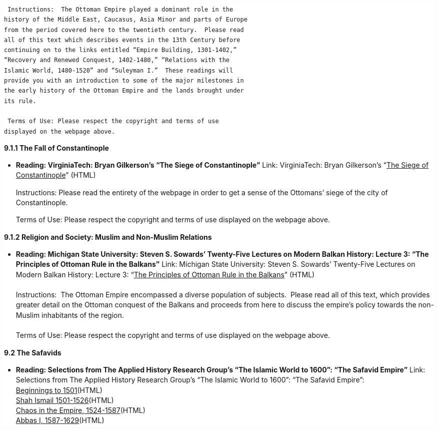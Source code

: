      Instructions:  The Ottoman Empire played a dominant role in the
    history of the Middle East, Caucasus, Asia Minor and parts of Europe
    from the period covered here to the twentieth century.  Please read
    all of this text which describes events in the 13th Century before
    continuing on to the links entitled “Empire Building, 1301-1402,”
    “Recovery and Renewed Conquest, 1402-1480,” “Relations with the
    Islamic World, 1480-1520” and “Suleyman I.”  These readings will
    provide you with an introduction to some of the major milestones in
    the early history of the Ottoman Empire and the lands brought under
    its rule.  
        
     Terms of Use: Please respect the copyright and terms of use
    displayed on the webpage above.

**9.1.1 The Fall of Constantinople** <span id="9.1.1"></span> 
-   **Reading: VirginiaTech: Bryan Gilkerson’s “The Siege of
    Constantinople”**
    Link: VirginiaTech: Bryan Gilkerson’s “[The Siege of
    Constantinople](http://filebox.vt.edu/users/bgilkers/digitaltimeline/siegedepth.html)”
    (HTML)  
      
     Instructions: Please read the entirety of the webpage in order to
    get a sense of the Ottomans’ siege of the city of Constantinople.  
      
     Terms of Use: Please respect the copyright and terms of use
    displayed on the webpage above.

**9.1.2 Religion and Society: Muslim and Non-Muslim Relations** <span
id="9.1.2"></span> 
-   **Reading: Michigan State University: Steven S. Sowards’ Twenty-Five
    Lectures on Modern Balkan History: Lecture 3: “The Principles of
    Ottoman Rule in the Balkans”**
    Link: Michigan State University: Steven S. Sowards’ Twenty-Five
    Lectures on Modern Balkan History: Lecture 3: “[The Principles of
    Ottoman Rule in the
    Balkans](http://staff.lib.msu.edu/sowards/balkan/lecture3.html)”
    (HTML)  
        
     Instructions:  The Ottoman Empire encompassed a diverse population
    of subjects.  Please read all of this text, which provides greater
    detail on the Ottoman conquest of the Balkans and proceeds from here
    to discuss the empire’s policy towards the non-Muslim inhabitants of
    the region.  
        
     Terms of Use: Please respect the copyright and terms of use
    displayed on the webpage above.

**9.2 The Safavids** <span id="9.2"></span> 
-   **Reading: Selections from The Applied History Research Group’s “The
    Islamic World to 1600”: “The Safavid Empire”**
    Link: Selections from The Applied History Research Group’s “The
    Islamic World to 1600”: “The Safavid Empire”:  
     [Beginnings to
    1501](https://web.archive.org/web/20131210160409/http://www.ucalgary.ca/applied_history/tutor/islam/empires/safavid/safavid.html)(HTML)  
     [Shah Ismail
    1501-1526](https://web.archive.org/web/20130902021708/http://www.ucalgary.ca/applied_history/tutor/islam/empires/safavid/ismail.html)(HTML)  
     [Chaos in the Empire,
    1524-1587](https://web.archive.org/web/20130803145707/http://www.ucalgary.ca/applied_history/tutor/islam/empires/safavid/chaos.html)(HTML)  
     [Abbas I,
    1587-1629](https://web.archive.org/web/20131028174012/http://www.ucalgary.ca/applied_history/tutor/islam/empires/safavid/abbas.html)(HTML)  
      